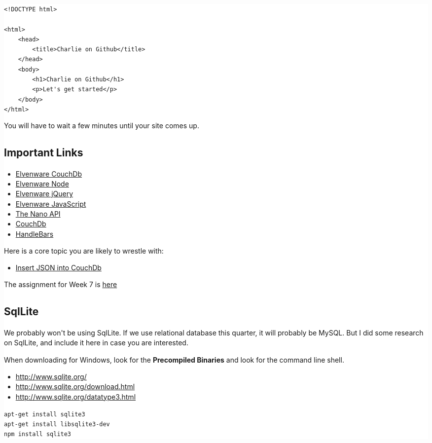 ```
<!DOCTYPE html>

<html>
    <head>
        <title>Charlie on Github</title>
    </head>
    <body>
        <h1>Charlie on Github</h1>
        <p>Let's get started</p>
    </body>
</html>
```

You will have to wait a few minutes until your site comes up.




Important Links
---------------

- [Elvenware CouchDb](http://www.elvenware.com/charlie/development/database/NoSql/CouchDb.html)
- [Elvenware Node](http://www.elvenware.com/charlie/development/web/JavaScript/NodeJs.html)
- [Elvenware jQuery](http://www.elvenware.com/charlie/development/web/JavaScript/JQueryBasic.html)
- [Elvenware JavaScript](http://www.elvenware.com/charlie/development/web/JavaScript/Basics.html)
- [The Nano API](https://github.com/dscape/nano)
- [CouchDb](http://couchdb.apache.org/)
- [HandleBars](http://handlebarsjs.com/)

Here is a core topic you are likely to wrestle with:

- [Insert JSON into CouchDb](http://www.elvenware.com/charlie/development/database/NoSql/CouchDb.html#error-document-update-conflict)

The assignment for Week 7 is [here](http://www.elvenware.com/charlie/books/CloudNotes/Prog282/Week07-Assignment.html)



SqlLite
-------

We probably won't be using SqlLite. If we use relational database this quarter,
it will probably be MySQL. But I did some research on SqlLite, and include it
here in case you are interested.

When downloading for Windows, look for the **Precompiled Binaries** and
look for the command line shell.

- <http://www.sqlite.org/>
- <http://www.sqlite.org/download.html>
- <http://www.sqlite.org/datatype3.html>

```
apt-get install sqlite3
apt-get install libsqlite3-dev
npm install sqlite3
```
